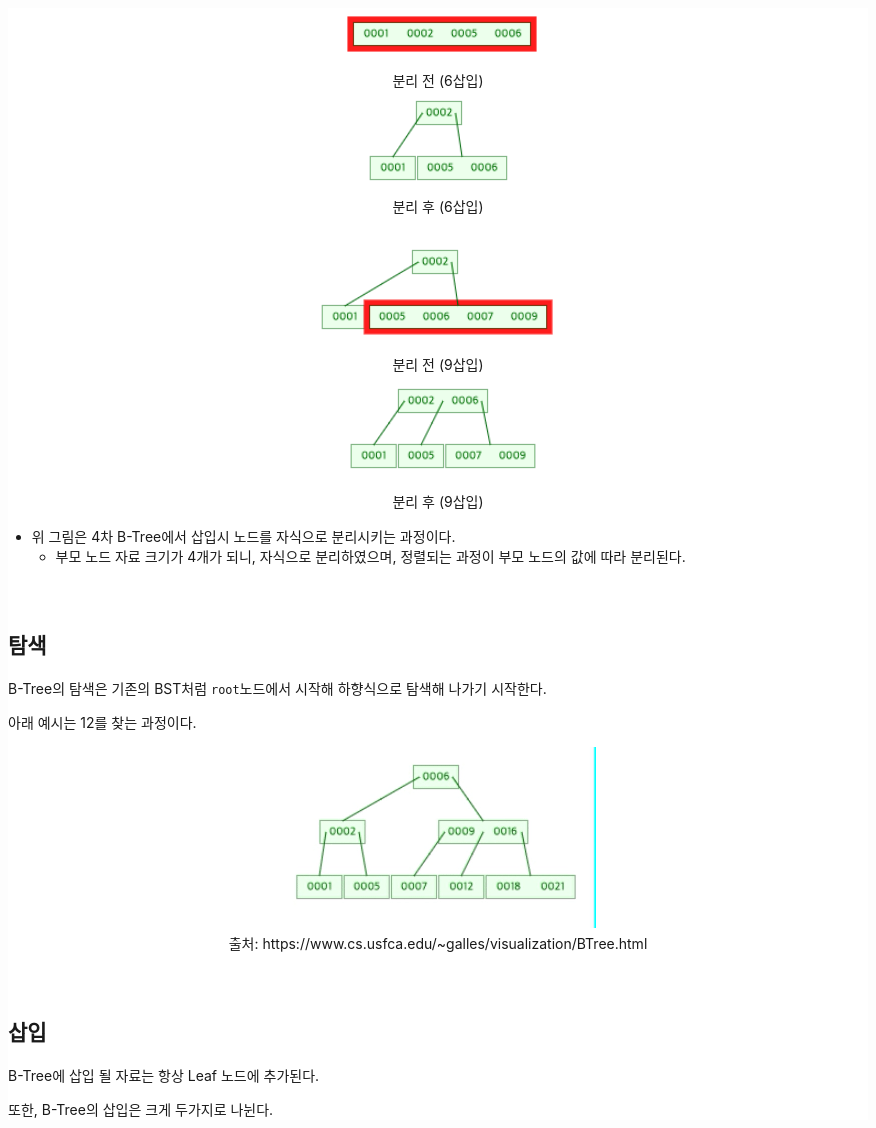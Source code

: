 <p align="center"><img src="./image/b_tree_3.png"><br>분리 전 (6삽입)<br><img src="./image/b_tree_4.png"><br>분리 후 (6삽입)<br><br><img src="./image/b_tree_5.png"><br>분리 전 (9삽입)<br><img src="./image/b_tree_6.png"><br>분리 후 (9삽입)</p>

* 위 그림은 4차 B-Tree에서 삽입시 노드를 자식으로 분리시키는 과정이다.
  * 부모 노드 자료 크기가 4개가 되니, 자식으로 분리하였으며, 정렬되는 과정이 부모 노드의 값에 따라 분리된다.

<br>

## 탐색
B-Tree의 탐색은 기존의 BST처럼 `root`노드에서 시작해 하향식으로 탐색해 나가기 시작한다.

아래 예시는 12를 찾는 과정이다.

<p align="center"><img src="./image/b_tree_find.gif"><br>출처: https://www.cs.usfca.edu/~galles/visualization/BTree.html</p>

<br>

## 삽입
B-Tree에 삽입 될 자료는 항상 Leaf 노드에 추가된다.

또한, B-Tree의 삽입은 크게 두가지로 나뉜다.
